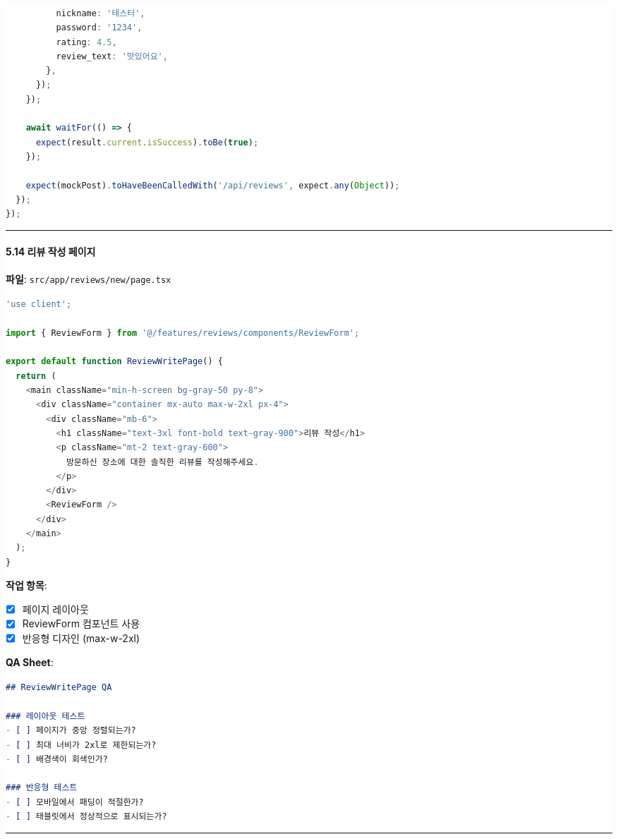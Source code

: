 ```typescript
          nickname: '테스터',
          password: '1234',
          rating: 4.5,
          review_text: '맛있어요',
        },
      });
    });

    await waitFor(() => {
      expect(result.current.isSuccess).toBe(true);
    });

    expect(mockPost).toHaveBeenCalledWith('/api/reviews', expect.any(Object));
  });
});
```

---

#### 5.14 리뷰 작성 페이지

**파일**: `src/app/reviews/new/page.tsx`

```typescript
'use client';

import { ReviewForm } from '@/features/reviews/components/ReviewForm';

export default function ReviewWritePage() {
  return (
    <main className="min-h-screen bg-gray-50 py-8">
      <div className="container mx-auto max-w-2xl px-4">
        <div className="mb-6">
          <h1 className="text-3xl font-bold text-gray-900">리뷰 작성</h1>
          <p className="mt-2 text-gray-600">
            방문하신 장소에 대한 솔직한 리뷰를 작성해주세요.
          </p>
        </div>
        <ReviewForm />
      </div>
    </main>
  );
}
```

**작업 항목**:
- [x] 페이지 레이아웃
- [x] ReviewForm 컴포넌트 사용
- [x] 반응형 디자인 (max-w-2xl)

**QA Sheet**:
```markdown
## ReviewWritePage QA

### 레이아웃 테스트
- [ ] 페이지가 중앙 정렬되는가?
- [ ] 최대 너비가 2xl로 제한되는가?
- [ ] 배경색이 회색인가?

### 반응형 테스트
- [ ] 모바일에서 패딩이 적절한가?
- [ ] 태블릿에서 정상적으로 표시되는가?
```

---